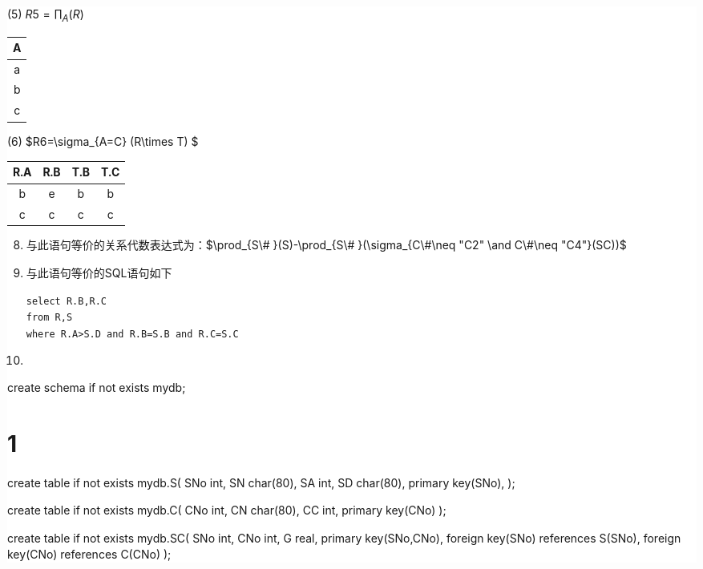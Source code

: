    (5) $R5 = \prod_A(R)$

   |  A   |
   | :--: |
   |  a   |
   |  b   |
   |  c   |

   (6) $R6=\sigma_{A=C} (R\times T) $

   | R.A  | R.B  | T.B  | T.C  |
   | :--: | :--: | :--: | :--: |
   |  b   |  e   |  b   |  b   |
   |  c   |  c   |  c   |  c   |

8. 与此语句等价的关系代数表达式为：$\prod_{S\# }(S)-\prod_{S\# }(\sigma_{C\#\neq "C2" \and C\#\neq "C4"}(SC))$

9. 与此语句等价的SQL语句如下

   ```mysql
   select R.B,R.C
   from R,S
   where R.A>S.D and R.B=S.B and R.C=S.C
   ```

10. ```mysql
  create schema if not exists mydb;
  
  # 1
  create table if not exists mydb.S(
  	 SNo int,
      SN char(80),
      SA int,
      SD char(80),
      primary key(SNo),
  );
  
  create table if not exists mydb.C(
  	 CNo int,
      CN char(80),
      CC int,
      primary key(CNo)
  );
  
  create table if not exists mydb.SC(
  	 SNo int,
      CNo int,
      G real,
      primary key(SNo,CNo),
      foreign key(SNo) references S(SNo),
      foreign key(CNo) references C(CNo)
  );
  